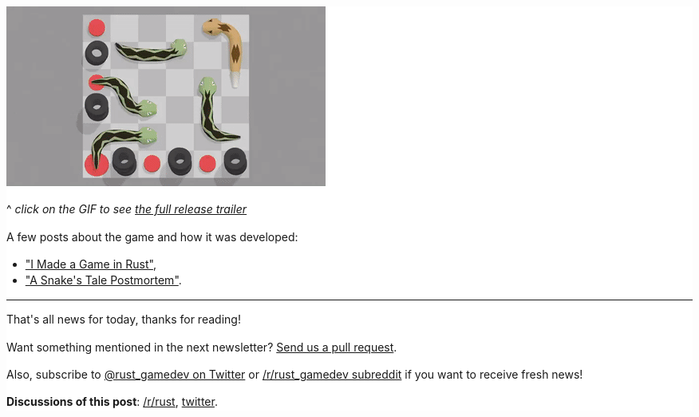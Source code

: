 [![Part of A snake's Tail's trailer](/assets/newsletter-001/a-snakes-tail.gif)][snake trailer]

^ _click on the GIF to see [the full release trailer][snake trailer]_

A few posts about the game and how it was developed:

- ["I Made a Game in Rust"](https://michaelfairley.com/blog/i-made-a-game-in-rust),
- ["A Snake's Tale Postmortem"](https://michaelfairley.com/blog/a-snakes-tale-postmortem).

["A Snake's Tale"]: https://m12y.com/a-snakes-tale
[Michael Fairley]: https://twitter.com/michaelfairley
[snake steam]: https://store.steampowered.com/app/654810/A_Snakes_Tale
[snake trailer]: https://www.youtube.com/watch?v=23pQmEuueNw

------

That's all news for today, thanks for reading!

Want something mentioned in the next newsletter?
[Send us a pull request][pr].

Also, subscribe to [@rust_gamedev on Twitter][@rust_gamedev]
or [/r/rust_gamedev subreddit][/r/rust_gamedev] if you want to receive fresh news!

**Discussions of this post**:
[/r/rust](https://www.reddit.com/r/rust/comments/cyu3zg/this_month_in_rust_gamedev_1_august_2019),
[twitter](https://twitter.com/rust_gamedev/status/1168614980721266695).

[/r/rust_gamedev]: https://reddit.com/r/rust_gamedev
[@rust_gamedev]: https://twitter.com/rust_gamedev
[pr]: https://github.com/rust-gamedev/rust-gamedev.github.io


[Rust]: https://rust-lang.org
[join]: https://github.com/rust-gamedev/wg#join-the-fun
[survey]: https://users.rust-lang.org/t/survey-from-the-rust-game-development-working-group/31270
[introducing-wg]: https://rust-gamedev.github.io/2019/08/18/introducing-the-rust-game-development-working-group.html
[rustsim_7]: https://www.rustsim.org/blog/2019/08/01/this-month-in-rustsim
[nphysics]: https://nphysics.org
[ncollide]: https://ncollide.org
[ccd guide]: https://www.nphysics.org/continuous_collision_detection
[ccd youtube]: https://youtube.com/watch?v=EnjgJp9mKz0
[nphysics examples]: https://nphysics.org/demo_all_examples3
[future]: https://www.patreon.com/posts/about-future-of-28917514
[Anthropic Studios]: https://anthropicstudios.com
[rhea steam]: https://store.steampowered.com/app/1110620/Way_of_Rhea
[rhea trailer]: https://youtube.com/watch?v=VIzqlI-gbAY
[rhea notes]: https://reddit.com/r/rust_gamedev/comments/co8kqd/way_of_rhea_trailer_steam_wishlist_announced/ewryjet
[RUZZT]: https://github.com/yokljo/ruzzt
[ZZT]: https://en.wikipedia.org/wiki/ZZT
[@yokljo]: https://github.com/yokljo
[navmesh wiki]: https://en.wikipedia.org/wiki/Navigation_mesh
[oxygengine]: https://github.com/PsichiX/oxygengine
[oxygengine-navigation]: https://github.com/PsichiX/Oxygengine/tree/master/oxygengine-navigation
[oxygengine amethyst demo]: https://github.com/PsichiX/Oxygengine/tree/master/demos/amethyst-integration
[@krankur]: https://github.com/krankur
[Space Menace]: https://github.com/amethyst/space-menace
[Evoli]: https://github.com/amethyst/evoli
[amethyst news]: https://amethyst.rs/posts/activity-report-july-2019
[space menace announcement]: https://amethyst.rs/posts/space-menace-showcase
[arsenal announcement]: https://community.amethyst.rs/t/arsenal-the-vision-for-a-full-amethyst-blender-integration/911
[rust40]: https://www.youtube.com/watch?v=A3AdN7U24iU
[physx-rs]: https://github.com/EmbarkStudios/physx-rs
[PhysX]: https://github.com/NVIDIAGameWorks/PhysX
[@h3r2tic]: https://github.com/h3r2tic
[@oliviff]: https://twitter.com/oliviff
[@phaazon]: https://github.com/phaazon
[luminance]: https://github.com/phaazon/luminance-rs
[luminance changelog]: https://github.com/phaazon/luminance-rs/blob/master/luminance/CHANGELOG.md#031
[glutin]: https://github.com/rust-windowing/glutin
[luminance examples]: https://github.com/phaazon/luminance-rs/blob/master/luminance/examples/README.md
[Azriel]: https://azriel.im/
["Charging Up"]: https://azriel.im/will/2019/08/16/charging-up
[Will]: https://azriel91.itch.io/will
[Robo Instructus]: https://store.steampowered.com/app/1032170/Robo_Instructus
["Compare Against Your Friends"]: https://blog.roboinstruct.us/2019/08/02/better-than-your-friends.html
[Alex Butler]: https://twitter.com/bigabgames
[roboinstructus 1.0]: https://reddit.com/r/rust/comments/cdw1ct/robo_instructus_is_out_now_programming_puzzle
[winit help wanted]: https://github.com/rust-windowing/winit/issues?utf8=✓&q=is%3Aissue+is%3Aopen+label%3A%22status%3A+help+wanted%22+label%3A%22Good+first+issue%22
[winit blocking]: https://github.com/rust-windowing/winit/issues?utf8=✓&q=is%3Aissue+is%3Aopen+label%3A%22Blocking+a+release%22